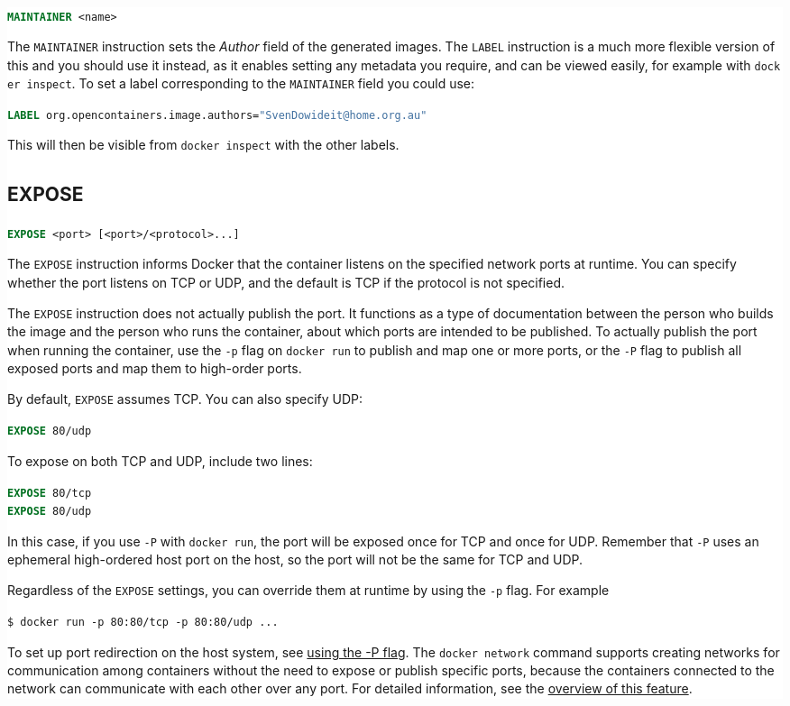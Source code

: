 ```dockerfile
MAINTAINER <name>
```

The `MAINTAINER` instruction sets the *Author* field of the generated images.
The `LABEL` instruction is a much more flexible version of this and you should use
it instead, as it enables setting any metadata you require, and can be viewed
easily, for example with `docker inspect`. To set a label corresponding to the
`MAINTAINER` field you could use:

```dockerfile
LABEL org.opencontainers.image.authors="SvenDowideit@home.org.au"
```

This will then be visible from `docker inspect` with the other labels.

## EXPOSE

```dockerfile
EXPOSE <port> [<port>/<protocol>...]
```

The `EXPOSE` instruction informs Docker that the container listens on the
specified network ports at runtime. You can specify whether the port listens on
TCP or UDP, and the default is TCP if the protocol is not specified.

The `EXPOSE` instruction does not actually publish the port. It functions as a
type of documentation between the person who builds the image and the person who
runs the container, about which ports are intended to be published. To actually
publish the port when running the container, use the `-p` flag on `docker run`
to publish and map one or more ports, or the `-P` flag to publish all exposed
ports and map them to high-order ports.

By default, `EXPOSE` assumes TCP. You can also specify UDP:

```dockerfile
EXPOSE 80/udp
```

To expose on both TCP and UDP, include two lines:

```dockerfile
EXPOSE 80/tcp
EXPOSE 80/udp
```

In this case, if you use `-P` with `docker run`, the port will be exposed once
for TCP and once for UDP. Remember that `-P` uses an ephemeral high-ordered host
port on the host, so the port will not be the same for TCP and UDP.

Regardless of the `EXPOSE` settings, you can override them at runtime by using
the `-p` flag. For example

```console
$ docker run -p 80:80/tcp -p 80:80/udp ...
```

To set up port redirection on the host system, see [using the -P flag](https://docs.docker.com/engine/reference/run/#expose-incoming-ports).
The `docker network` command supports creating networks for communication among
containers without the need to expose or publish specific ports, because the
containers connected to the network can communicate with each other over any
port. For detailed information, see the
[overview of this feature](https://docs.docker.com/engine/userguide/networking/).


[^1]: Value required
[^2]: For Docker-integrated [BuildKit](https://docs.docker.com/build/buildkit/#getting-started) and `docker buildx build`
